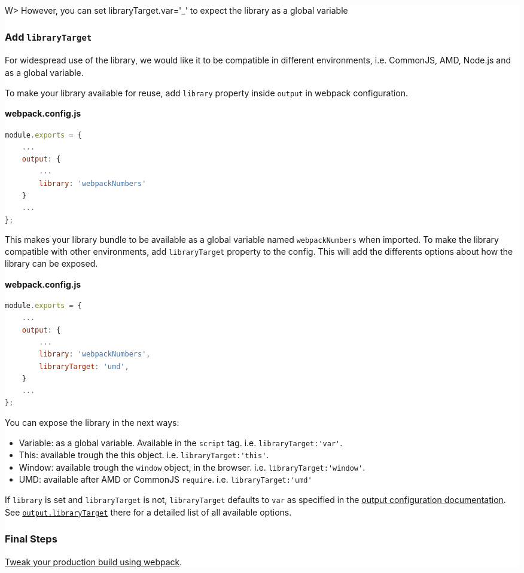 W> However, you can set libraryTarget.var='_' to expect the library as a global variable

### Add `libraryTarget`

For widespread use of the library, we would like it to be compatible in different environments, i.e. CommonJS, AMD, Node.js and as a global variable.

To make your library available for reuse, add `library` property inside `output` in webpack configuration.

__webpack.config.js__

```javascript
module.exports = {
    ...
    output: {
        ...
        library: 'webpackNumbers'
    }
    ...
};
```

This makes your library bundle to be available as a global variable named `webpackNumbers` when imported. To make the library compatible with other environments, add `libraryTarget` property to the config. This will add the differents options about how the library can be exposed.

__webpack.config.js__

```javascript
module.exports = {
    ...
    output: {
        ...
        library: 'webpackNumbers',
        libraryTarget: 'umd',
    }
    ...
};
```

You can expose the library in the next ways:

- Variable: as a global variable. Available in the `script` tag. i.e. `libraryTarget:'var'`.
- This: available trough the this object. i.e. `libraryTarget:'this'`.
- Window: available trough the `window` object, in the browser. i.e. `libraryTarget:'window'`.
- UMD: available after AMD or CommonJS `require`. i.e. `libraryTarget:'umd'`

If `library` is set and `libraryTarget` is not, `libraryTarget` defaults to `var` as specified in the [output configuration documentation](/configuration/output). 
See [`output.libraryTarget`](/configuration/output#output-librarytarget) there for a detailed list of all available options.


### Final Steps

[Tweak your production build using webpack](/guides/production).
